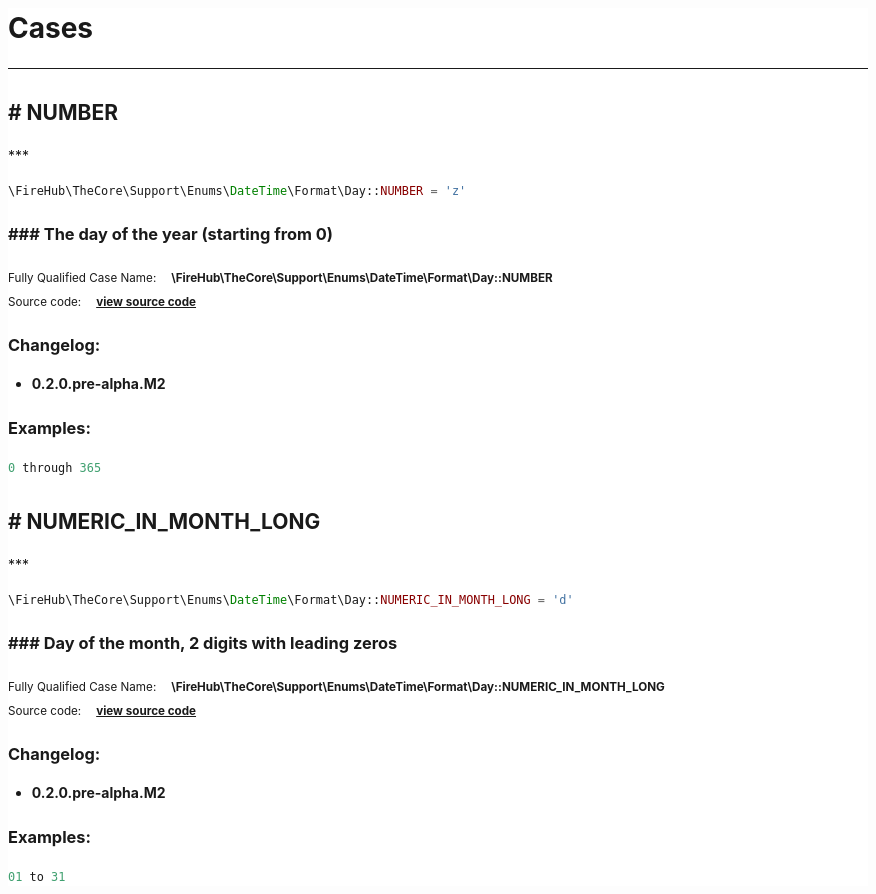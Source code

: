 
# Cases
***


<h2><a name="number"># NUMBER</a></h2>
***

```php
\FireHub\TheCore\Support\Enums\DateTime\Format\Day::NUMBER = 'z'
```

### ### The day of the year (starting from 0)

<sub>Fully Qualified Case Name:  **\FireHub\TheCore\Support\Enums\DateTime\Format\Day::NUMBER**</sub><br>
<sub>Source code:  **[view source code](https://github.com/The-FireHub-Project/TheCore/blob/v1.0/src/support/enums/datetime/format/firehub.Day.php#L34)**</sub><br>

### Changelog:

* **0.2.0.pre-alpha.M2** 

### Examples:

```php
0 through 365
```



<h2><a name="numeric_in_month_long"># NUMERIC_IN_MONTH_LONG</a></h2>
***

```php
\FireHub\TheCore\Support\Enums\DateTime\Format\Day::NUMERIC_IN_MONTH_LONG = 'd'
```

### ### Day of the month, 2 digits with leading zeros

<sub>Fully Qualified Case Name:  **\FireHub\TheCore\Support\Enums\DateTime\Format\Day::NUMERIC_IN_MONTH_LONG**</sub><br>
<sub>Source code:  **[view source code](https://github.com/The-FireHub-Project/TheCore/blob/v1.0/src/support/enums/datetime/format/firehub.Day.php#L45)**</sub><br>

### Changelog:

* **0.2.0.pre-alpha.M2** 

### Examples:

```php
01 to 31
```

